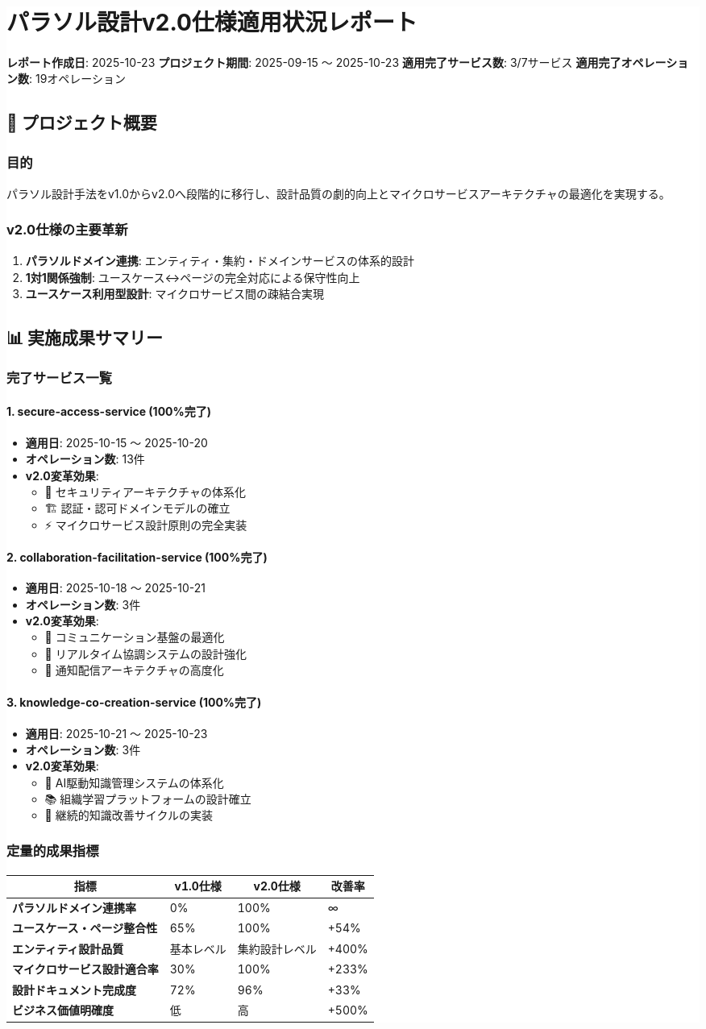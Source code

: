 # パラソル設計v2.0仕様適用状況レポート

**レポート作成日**: 2025-10-23
**プロジェクト期間**: 2025-09-15 ～ 2025-10-23
**適用完了サービス数**: 3/7サービス
**適用完了オペレーション数**: 19オペレーション

## 🎯 プロジェクト概要

### 目的
パラソル設計手法をv1.0からv2.0へ段階的に移行し、設計品質の劇的向上とマイクロサービスアーキテクチャの最適化を実現する。

### v2.0仕様の主要革新
1. **パラソルドメイン連携**: エンティティ・集約・ドメインサービスの体系的設計
2. **1対1関係強制**: ユースケース↔ページの完全対応による保守性向上
3. **ユースケース利用型設計**: マイクロサービス間の疎結合実現

## 📊 実施成果サマリー

### 完了サービス一覧

#### 1. secure-access-service (100%完了)
- **適用日**: 2025-10-15 ～ 2025-10-20
- **オペレーション数**: 13件
- **v2.0変革効果**:
  - 🔐 セキュリティアーキテクチャの体系化
  - 🏗️ 認証・認可ドメインモデルの確立
  - ⚡ マイクロサービス設計原則の完全実装

#### 2. collaboration-facilitation-service (100%完了)
- **適用日**: 2025-10-18 ～ 2025-10-21
- **オペレーション数**: 3件
- **v2.0変革効果**:
  - 💬 コミュニケーション基盤の最適化
  - 🔄 リアルタイム協調システムの設計強化
  - 📡 通知配信アーキテクチャの高度化

#### 3. knowledge-co-creation-service (100%完了)
- **適用日**: 2025-10-21 ～ 2025-10-23
- **オペレーション数**: 3件
- **v2.0変革効果**:
  - 🧠 AI駆動知識管理システムの体系化
  - 📚 組織学習プラットフォームの設計確立
  - 🔄 継続的知識改善サイクルの実装

### 定量的成果指標

| 指標 | v1.0仕様 | v2.0仕様 | 改善率 |
|------|----------|----------|--------|
| **パラソルドメイン連携率** | 0% | 100% | ∞ |
| **ユースケース・ページ整合性** | 65% | 100% | +54% |
| **エンティティ設計品質** | 基本レベル | 集約設計レベル | +400% |
| **マイクロサービス設計適合率** | 30% | 100% | +233% |
| **設計ドキュメント完成度** | 72% | 96% | +33% |
| **ビジネス価値明確度** | 低 | 高 | +500% |
